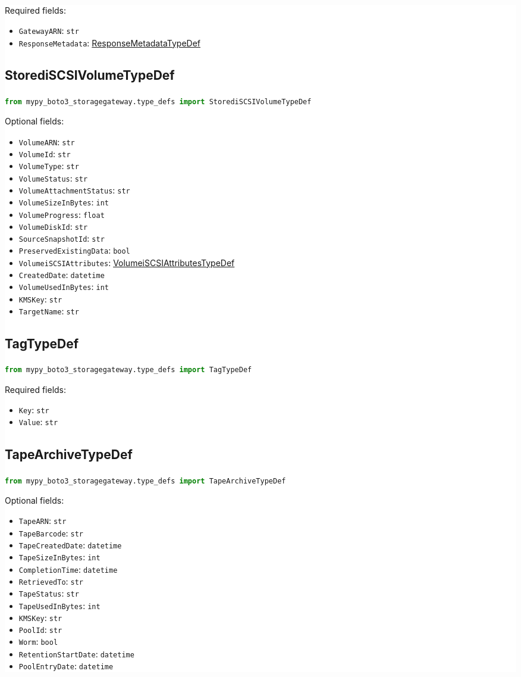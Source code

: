 Required fields:

- `GatewayARN`: `str`
- `ResponseMetadata`:
  [ResponseMetadataTypeDef](./type_defs.md#responsemetadatatypedef)

## StorediSCSIVolumeTypeDef

```python
from mypy_boto3_storagegateway.type_defs import StorediSCSIVolumeTypeDef
```

Optional fields:

- `VolumeARN`: `str`
- `VolumeId`: `str`
- `VolumeType`: `str`
- `VolumeStatus`: `str`
- `VolumeAttachmentStatus`: `str`
- `VolumeSizeInBytes`: `int`
- `VolumeProgress`: `float`
- `VolumeDiskId`: `str`
- `SourceSnapshotId`: `str`
- `PreservedExistingData`: `bool`
- `VolumeiSCSIAttributes`:
  [VolumeiSCSIAttributesTypeDef](./type_defs.md#volumeiscsiattributestypedef)
- `CreatedDate`: `datetime`
- `VolumeUsedInBytes`: `int`
- `KMSKey`: `str`
- `TargetName`: `str`

## TagTypeDef

```python
from mypy_boto3_storagegateway.type_defs import TagTypeDef
```

Required fields:

- `Key`: `str`
- `Value`: `str`

## TapeArchiveTypeDef

```python
from mypy_boto3_storagegateway.type_defs import TapeArchiveTypeDef
```

Optional fields:

- `TapeARN`: `str`
- `TapeBarcode`: `str`
- `TapeCreatedDate`: `datetime`
- `TapeSizeInBytes`: `int`
- `CompletionTime`: `datetime`
- `RetrievedTo`: `str`
- `TapeStatus`: `str`
- `TapeUsedInBytes`: `int`
- `KMSKey`: `str`
- `PoolId`: `str`
- `Worm`: `bool`
- `RetentionStartDate`: `datetime`
- `PoolEntryDate`: `datetime`
